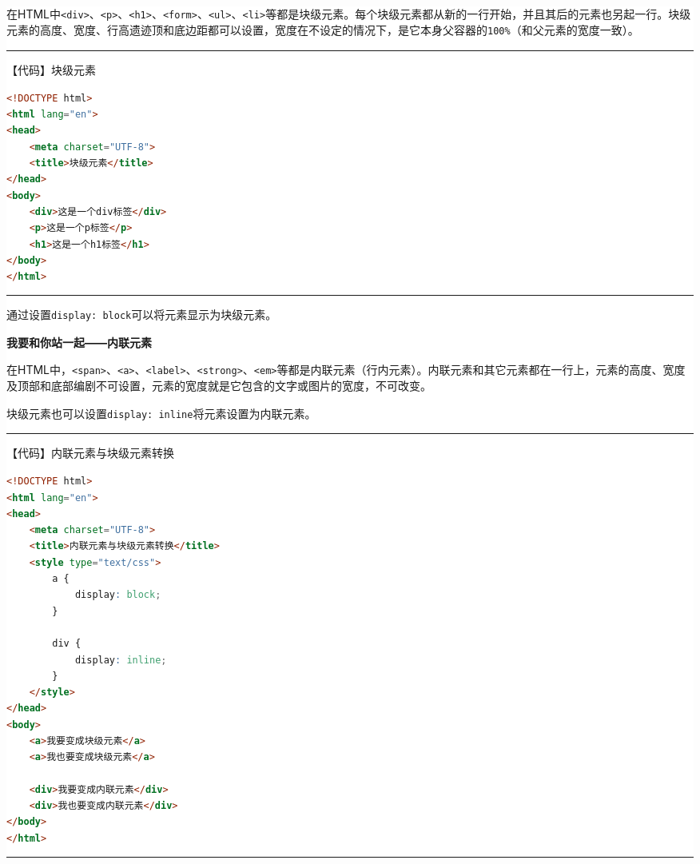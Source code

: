 在HTML中`<div>`、`<p>`、`<h1>`、`<form>`、`<ul>`、`<li>`等都是块级元素。每个块级元素都从新的一行开始，并且其后的元素也另起一行。块级元素的高度、宽度、行高遗迹顶和底边距都可以设置，宽度在不设定的情况下，是它本身父容器的`100%`（和父元素的宽度一致）。

---

【代码】块级元素

```html
<!DOCTYPE html>
<html lang="en">
<head>
    <meta charset="UTF-8">
    <title>块级元素</title>
</head>
<body>
    <div>这是一个div标签</div>
    <p>这是一个p标签</p>
    <h1>这是一个h1标签</h1>
</body>
</html>
```

---

通过设置`display: block`可以将元素显示为块级元素。



**我要和你站一起——内联元素**

在HTML中，`<span>`、`<a>`、`<label>`、`<strong>`、`<em>`等都是内联元素（行内元素）。内联元素和其它元素都在一行上，元素的高度、宽度及顶部和底部编剧不可设置，元素的宽度就是它包含的文字或图片的宽度，不可改变。

块级元素也可以设置`display: inline`将元素设置为内联元素。

---

【代码】内联元素与块级元素转换

```html
<!DOCTYPE html>
<html lang="en">
<head>
    <meta charset="UTF-8">
    <title>内联元素与块级元素转换</title>
    <style type="text/css">
        a {
            display: block;
        }

        div {
            display: inline;
        }
    </style>
</head>
<body>
    <a>我要变成块级元素</a>
    <a>我也要变成块级元素</a>

    <div>我要变成内联元素</div>
    <div>我也要变成内联元素</div>
</body>
</html>
```

---